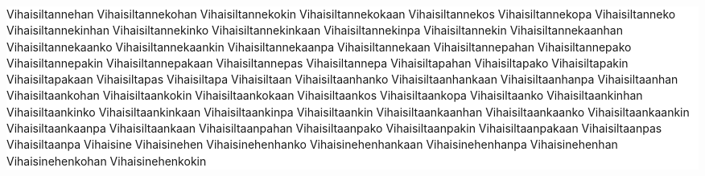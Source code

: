 Vihaisiltannehan
Vihaisiltannekohan
Vihaisiltannekokin
Vihaisiltannekokaan
Vihaisiltannekos
Vihaisiltannekopa
Vihaisiltanneko
Vihaisiltannekinhan
Vihaisiltannekinko
Vihaisiltannekinkaan
Vihaisiltannekinpa
Vihaisiltannekin
Vihaisiltannekaanhan
Vihaisiltannekaanko
Vihaisiltannekaankin
Vihaisiltannekaanpa
Vihaisiltannekaan
Vihaisiltannepahan
Vihaisiltannepako
Vihaisiltannepakin
Vihaisiltannepakaan
Vihaisiltannepas
Vihaisiltannepa
Vihaisiltapahan
Vihaisiltapako
Vihaisiltapakin
Vihaisiltapakaan
Vihaisiltapas
Vihaisiltapa
Vihaisiltaan
Vihaisiltaanhanko
Vihaisiltaanhankaan
Vihaisiltaanhanpa
Vihaisiltaanhan
Vihaisiltaankohan
Vihaisiltaankokin
Vihaisiltaankokaan
Vihaisiltaankos
Vihaisiltaankopa
Vihaisiltaanko
Vihaisiltaankinhan
Vihaisiltaankinko
Vihaisiltaankinkaan
Vihaisiltaankinpa
Vihaisiltaankin
Vihaisiltaankaanhan
Vihaisiltaankaanko
Vihaisiltaankaankin
Vihaisiltaankaanpa
Vihaisiltaankaan
Vihaisiltaanpahan
Vihaisiltaanpako
Vihaisiltaanpakin
Vihaisiltaanpakaan
Vihaisiltaanpas
Vihaisiltaanpa
Vihaisine
Vihaisinehen
Vihaisinehenhanko
Vihaisinehenhankaan
Vihaisinehenhanpa
Vihaisinehenhan
Vihaisinehenkohan
Vihaisinehenkokin